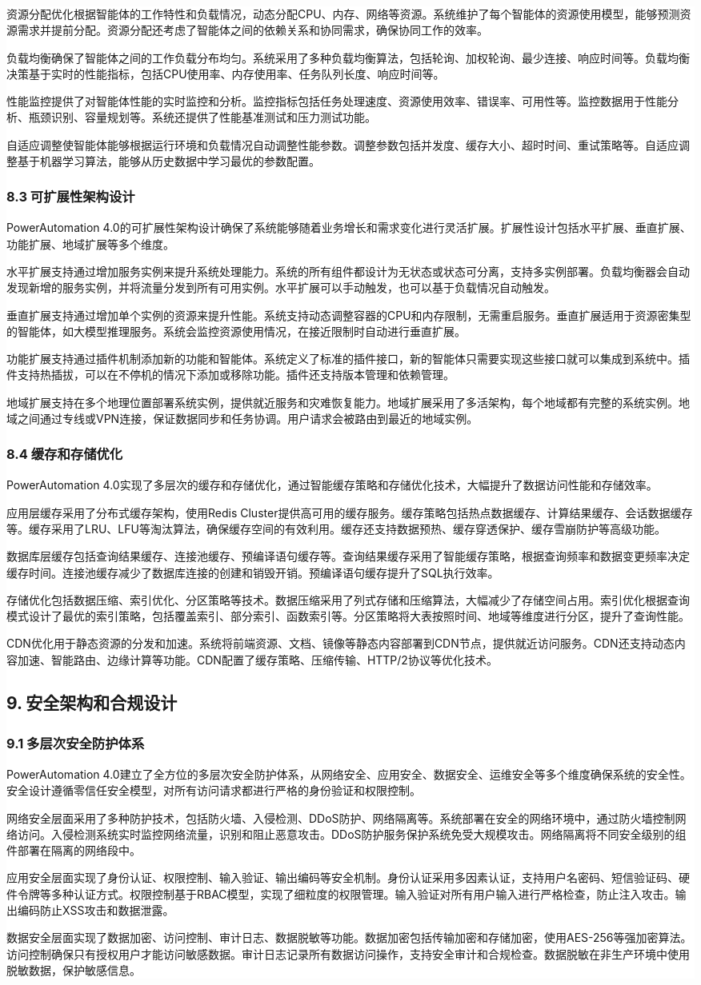 资源分配优化根据智能体的工作特性和负载情况，动态分配CPU、内存、网络等资源。系统维护了每个智能体的资源使用模型，能够预测资源需求并提前分配。资源分配还考虑了智能体之间的依赖关系和协同需求，确保协同工作的效率。

负载均衡确保了智能体之间的工作负载分布均匀。系统采用了多种负载均衡算法，包括轮询、加权轮询、最少连接、响应时间等。负载均衡决策基于实时的性能指标，包括CPU使用率、内存使用率、任务队列长度、响应时间等。

性能监控提供了对智能体性能的实时监控和分析。监控指标包括任务处理速度、资源使用效率、错误率、可用性等。监控数据用于性能分析、瓶颈识别、容量规划等。系统还提供了性能基准测试和压力测试功能。

自适应调整使智能体能够根据运行环境和负载情况自动调整性能参数。调整参数包括并发度、缓存大小、超时时间、重试策略等。自适应调整基于机器学习算法，能够从历史数据中学习最优的参数配置。

### 8.3 可扩展性架构设计

PowerAutomation 4.0的可扩展性架构设计确保了系统能够随着业务增长和需求变化进行灵活扩展。扩展性设计包括水平扩展、垂直扩展、功能扩展、地域扩展等多个维度。

水平扩展支持通过增加服务实例来提升系统处理能力。系统的所有组件都设计为无状态或状态可分离，支持多实例部署。负载均衡器会自动发现新增的服务实例，并将流量分发到所有可用实例。水平扩展可以手动触发，也可以基于负载情况自动触发。

垂直扩展支持通过增加单个实例的资源来提升性能。系统支持动态调整容器的CPU和内存限制，无需重启服务。垂直扩展适用于资源密集型的智能体，如大模型推理服务。系统会监控资源使用情况，在接近限制时自动进行垂直扩展。

功能扩展支持通过插件机制添加新的功能和智能体。系统定义了标准的插件接口，新的智能体只需要实现这些接口就可以集成到系统中。插件支持热插拔，可以在不停机的情况下添加或移除功能。插件还支持版本管理和依赖管理。

地域扩展支持在多个地理位置部署系统实例，提供就近服务和灾难恢复能力。地域扩展采用了多活架构，每个地域都有完整的系统实例。地域之间通过专线或VPN连接，保证数据同步和任务协调。用户请求会被路由到最近的地域实例。

### 8.4 缓存和存储优化

PowerAutomation 4.0实现了多层次的缓存和存储优化，通过智能缓存策略和存储优化技术，大幅提升了数据访问性能和存储效率。

应用层缓存采用了分布式缓存架构，使用Redis Cluster提供高可用的缓存服务。缓存策略包括热点数据缓存、计算结果缓存、会话数据缓存等。缓存采用了LRU、LFU等淘汰算法，确保缓存空间的有效利用。缓存还支持数据预热、缓存穿透保护、缓存雪崩防护等高级功能。

数据库层缓存包括查询结果缓存、连接池缓存、预编译语句缓存等。查询结果缓存采用了智能缓存策略，根据查询频率和数据变更频率决定缓存时间。连接池缓存减少了数据库连接的创建和销毁开销。预编译语句缓存提升了SQL执行效率。

存储优化包括数据压缩、索引优化、分区策略等技术。数据压缩采用了列式存储和压缩算法，大幅减少了存储空间占用。索引优化根据查询模式设计了最优的索引策略，包括覆盖索引、部分索引、函数索引等。分区策略将大表按照时间、地域等维度进行分区，提升了查询性能。

CDN优化用于静态资源的分发和加速。系统将前端资源、文档、镜像等静态内容部署到CDN节点，提供就近访问服务。CDN还支持动态内容加速、智能路由、边缘计算等功能。CDN配置了缓存策略、压缩传输、HTTP/2协议等优化技术。

## 9. 安全架构和合规设计

### 9.1 多层次安全防护体系

PowerAutomation 4.0建立了全方位的多层次安全防护体系，从网络安全、应用安全、数据安全、运维安全等多个维度确保系统的安全性。安全设计遵循零信任安全模型，对所有访问请求都进行严格的身份验证和权限控制。

网络安全层面采用了多种防护技术，包括防火墙、入侵检测、DDoS防护、网络隔离等。系统部署在安全的网络环境中，通过防火墙控制网络访问。入侵检测系统实时监控网络流量，识别和阻止恶意攻击。DDoS防护服务保护系统免受大规模攻击。网络隔离将不同安全级别的组件部署在隔离的网络段中。

应用安全层面实现了身份认证、权限控制、输入验证、输出编码等安全机制。身份认证采用多因素认证，支持用户名密码、短信验证码、硬件令牌等多种认证方式。权限控制基于RBAC模型，实现了细粒度的权限管理。输入验证对所有用户输入进行严格检查，防止注入攻击。输出编码防止XSS攻击和数据泄露。

数据安全层面实现了数据加密、访问控制、审计日志、数据脱敏等功能。数据加密包括传输加密和存储加密，使用AES-256等强加密算法。访问控制确保只有授权用户才能访问敏感数据。审计日志记录所有数据访问操作，支持安全审计和合规检查。数据脱敏在非生产环境中使用脱敏数据，保护敏感信息。
